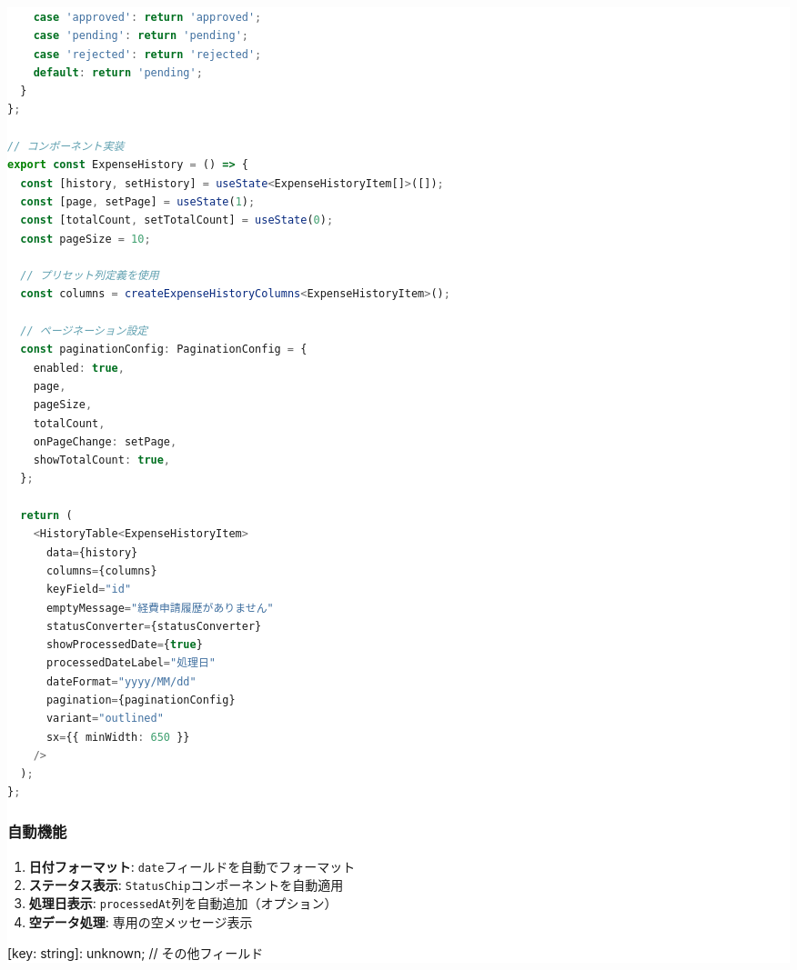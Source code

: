 ```typescript
    case 'approved': return 'approved';
    case 'pending': return 'pending';
    case 'rejected': return 'rejected';
    default: return 'pending';
  }
};

// コンポーネント実装
export const ExpenseHistory = () => {
  const [history, setHistory] = useState<ExpenseHistoryItem[]>([]);
  const [page, setPage] = useState(1);
  const [totalCount, setTotalCount] = useState(0);
  const pageSize = 10;
  
  // プリセット列定義を使用
  const columns = createExpenseHistoryColumns<ExpenseHistoryItem>();

  // ページネーション設定
  const paginationConfig: PaginationConfig = {
    enabled: true,
    page,
    pageSize,
    totalCount,
    onPageChange: setPage,
    showTotalCount: true,
  };

  return (
    <HistoryTable<ExpenseHistoryItem>
      data={history}
      columns={columns}
      keyField="id"
      emptyMessage="経費申請履歴がありません"
      statusConverter={statusConverter}
      showProcessedDate={true}
      processedDateLabel="処理日"
      dateFormat="yyyy/MM/dd"
      pagination={paginationConfig}
      variant="outlined"
      sx={{ minWidth: 650 }}
    />
  );
};
```

### 自動機能

1. **日付フォーマット**: `date`フィールドを自動でフォーマット
2. **ステータス表示**: `StatusChip`コンポーネントを自動適用
3. **処理日表示**: `processedAt`列を自動追加（オプション）
4. **空データ処理**: 専用の空メッセージ表示


  [key: string]: unknown;       // その他フィールド